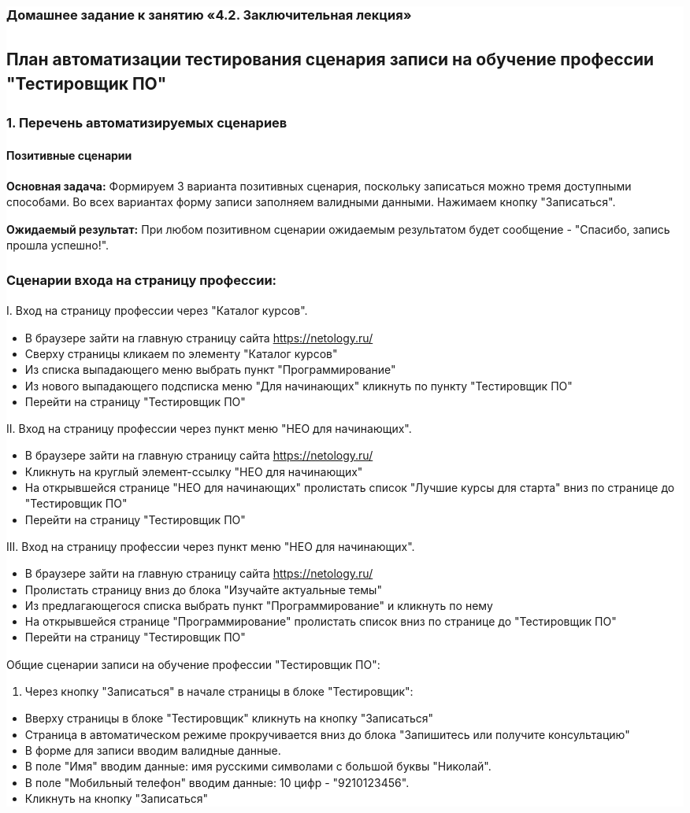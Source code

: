 ### Домашнее задание к занятию «4.2. Заключительная лекция»

## План автоматизации тестирования сценария записи на обучение профессии "Тестировщик ПО"

### **1. Перечень автоматизируемых сценариев**

#### **Позитивные сценарии**

**Основная задача:**
Формируем 3 варианта позитивных сценария, поскольку записаться можно тремя доступными способами. 
Во всех вариантах форму записи заполняем валидными данными. Нажимаем кнопку "Записаться".

**Ожидаемый результат:**
При любом позитивном сценарии ожидаемым результатом будет сообщение - "Спасибо, запись прошла успешно!".

### **Сценарии входа на страницу профессии:**

I. Вход на страницу профессии через "Каталог курсов".

* В браузере зайти на главную страницу сайта https://netology.ru/
* Сверху страницы кликаем по элементу "Каталог курсов" 
* Из списка выпадающего меню выбрать пункт "Программирование" 
* Из нового выпадающего подсписка меню "Для начинающих" кликнуть по пункту "Тестировщик ПО" 
* Перейти на страницу "Тестировщик ПО"

II. Вход на страницу профессии через пункт меню "НЕО для начинающих".

* В браузере зайти на главную страницу сайта https://netology.ru/
* Кликнуть на круглый элемент-ссылку "НЕО для начинающих" 
* На открывшейся странице "НЕО для начинающих" пролистать список "Лучшие курсы для старта" вниз по странице до "Тестировщик ПО" 
* Перейти на страницу "Тестировщик ПО"

III. Вход на страницу профессии через пункт меню "НЕО для начинающих".

* В браузере зайти на главную страницу сайта https://netology.ru/
* Пролистать страницу вниз до блока "Изучайте актуальные темы"
* Из предлагающегося списка выбрать пункт "Программирование" и кликнуть по нему
* На открывшейся странице "Программирование" пролистать список вниз по странице до "Тестировщик ПО" 
* Перейти на страницу "Тестировщик ПО"


Общие сценарии записи на обучение профессии "Тестировщик ПО":

1. Через кнопку "Записаться" в начале страницы в блоке "Тестировщик":

* Вверху страницы в блоке "Тестировщик" кликнуть на кнопку "Записаться" 
* Страница в автоматическом режиме прокручивается вниз до блока "Запишитесь или получите консультацию"
* В форме для записи вводим валидные данные.
* В поле "Имя" вводим данные: имя русскими символами с большой буквы "Николай". 
* В поле "Мобильный телефон" вводим данные: 10 цифр - "9210123456". 
* Кликнуть на кнопку "Записаться" 
